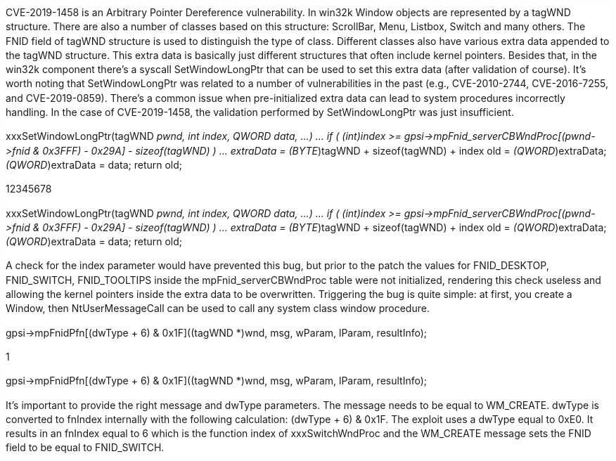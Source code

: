 CVE-2019-1458 is an Arbitrary Pointer Dereference vulnerability. In win32k Window objects are represented by a tagWND structure. There are also a number of classes based on this structure: ScrollBar, Menu, Listbox, Switch and many others. The FNID field of tagWND structure is used to distinguish the type of class. Different classes also have various extra data appended to the tagWND structure. This extra data is basically just different structures that often include kernel pointers. Besides that, in the win32k component there’s a syscall SetWindowLongPtr that can be used to set this extra data (after validation of course). It’s worth noting that SetWindowLongPtr was related to a number of vulnerabilities in the past (e.g., CVE-2010-2744, CVE-2016-7255, and CVE-2019-0859). There’s a common issue when pre-initialized extra data can lead to system procedures incorrectly handling. In the case of CVE-2019-1458, the validation performed by SetWindowLongPtr was just insufficient.





xxxSetWindowLongPtr(tagWND *pwnd, int index, QWORD data, ...)
	...
	if ( (int)index >= gpsi->mpFnid_serverCBWndProc[(pwnd->fnid & 0x3FFF) - 0x29A] - sizeof(tagWND) )
		...
		extraData = (BYTE*)tagWND + sizeof(tagWND) + index
		old = *(QWORD*)extraData;
		*(QWORD*)extraData = data;
		return old;




12345678

xxxSetWindowLongPtr(tagWND *pwnd, int index, QWORD data, ...) ... if ( (int)index >= gpsi->mpFnid_serverCBWndProc[(pwnd->fnid & 0x3FFF) - 0x29A] - sizeof(tagWND) )		...		extraData = (BYTE*)tagWND + sizeof(tagWND) + index		old = *(QWORD*)extraData; *(QWORD*)extraData = data; return old;




A check for the index parameter would have prevented this bug, but prior to the patch the values for FNID_DESKTOP, FNID_SWITCH, FNID_TOOLTIPS inside the mpFnid_serverCBWndProc table were not initialized, rendering this check useless and allowing the kernel pointers inside the extra data to be overwritten.
Triggering the bug is quite simple: at first, you create a Window, then NtUserMessageCall can be used to call any system class window procedure.





gpsi->mpFnidPfn[(dwType + 6) & 0x1F]((tagWND *)wnd, msg, wParam, lParam, resultInfo);




1

gpsi->mpFnidPfn[(dwType + 6) & 0x1F]((tagWND *)wnd, msg, wParam, lParam, resultInfo);




It’s important to provide the right message and dwType parameters. The message needs to be equal to WM_CREATE. dwType is converted to fnIndex internally with the following calculation: (dwType + 6) & 0x1F. The exploit uses a dwType equal to 0xE0. It results in an fnIndex equal to 6 which is the function index of xxxSwitchWndProc and the WM_CREATE message sets the FNID field to be equal to FNID_SWITCH.
